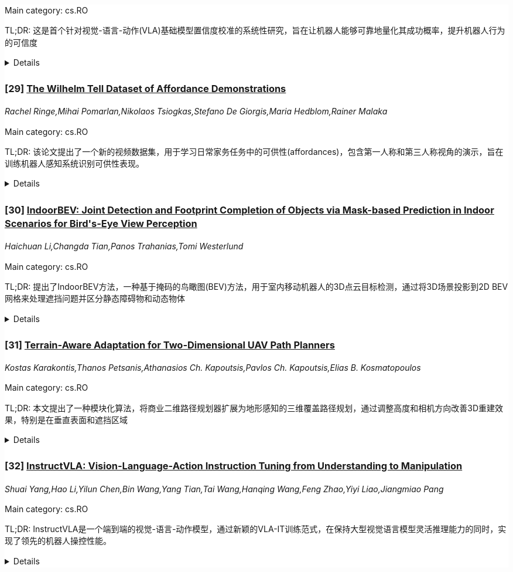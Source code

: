 Main category: cs.RO

TL;DR: 这是首个针对视觉-语言-动作(VLA)基础模型置信度校准的系统性研究，旨在让机器人能够可靠地量化其成功概率，提升机器人行为的可信度


<details><summary>Details</summary></details>


### [29] [The Wilhelm Tell Dataset of Affordance Demonstrations](https://arxiv.org/abs/2507.17401)
*Rachel Ringe,Mihai Pomarlan,Nikolaos Tsiogkas,Stefano De Giorgis,Maria Hedblom,Rainer Malaka*

Main category: cs.RO

TL;DR: 该论文提出了一个新的视频数据集，用于学习日常家务任务中的可供性(affordances)，包含第一人称和第三人称视角的演示，旨在训练机器人感知系统识别可供性表现。


<details><summary>Details</summary></details>


### [30] [IndoorBEV: Joint Detection and Footprint Completion of Objects via Mask-based Prediction in Indoor Scenarios for Bird's-Eye View Perception](https://arxiv.org/abs/2507.17445)
*Haichuan Li,Changda Tian,Panos Trahanias,Tomi Westerlund*

Main category: cs.RO

TL;DR: 提出了IndoorBEV方法，一种基于掩码的鸟瞰图(BEV)方法，用于室内移动机器人的3D点云目标检测，通过将3D场景投影到2D BEV网格来处理遮挡问题并区分静态障碍物和动态物体


<details><summary>Details</summary></details>


### [31] [Terrain-Aware Adaptation for Two-Dimensional UAV Path Planners](https://arxiv.org/abs/2507.17519)
*Kostas Karakontis,Thanos Petsanis,Athanasios Ch. Kapoutsis,Pavlos Ch. Kapoutsis,Elias B. Kosmatopoulos*

Main category: cs.RO

TL;DR: 本文提出了一种模块化算法，将商业二维路径规划器扩展为地形感知的三维覆盖路径规划，通过调整高度和相机方向改善3D重建效果，特别是在垂直表面和遮挡区域


<details><summary>Details</summary></details>


### [32] [InstructVLA: Vision-Language-Action Instruction Tuning from Understanding to Manipulation](https://arxiv.org/abs/2507.17520)
*Shuai Yang,Hao Li,Yilun Chen,Bin Wang,Yang Tian,Tai Wang,Hanqing Wang,Feng Zhao,Yiyi Liao,Jiangmiao Pang*

Main category: cs.RO

TL;DR: InstructVLA是一个端到端的视觉-语言-动作模型，通过新颖的VLA-IT训练范式，在保持大型视觉语言模型灵活推理能力的同时，实现了领先的机器人操控性能。


<details><summary>Details</summary></details>

